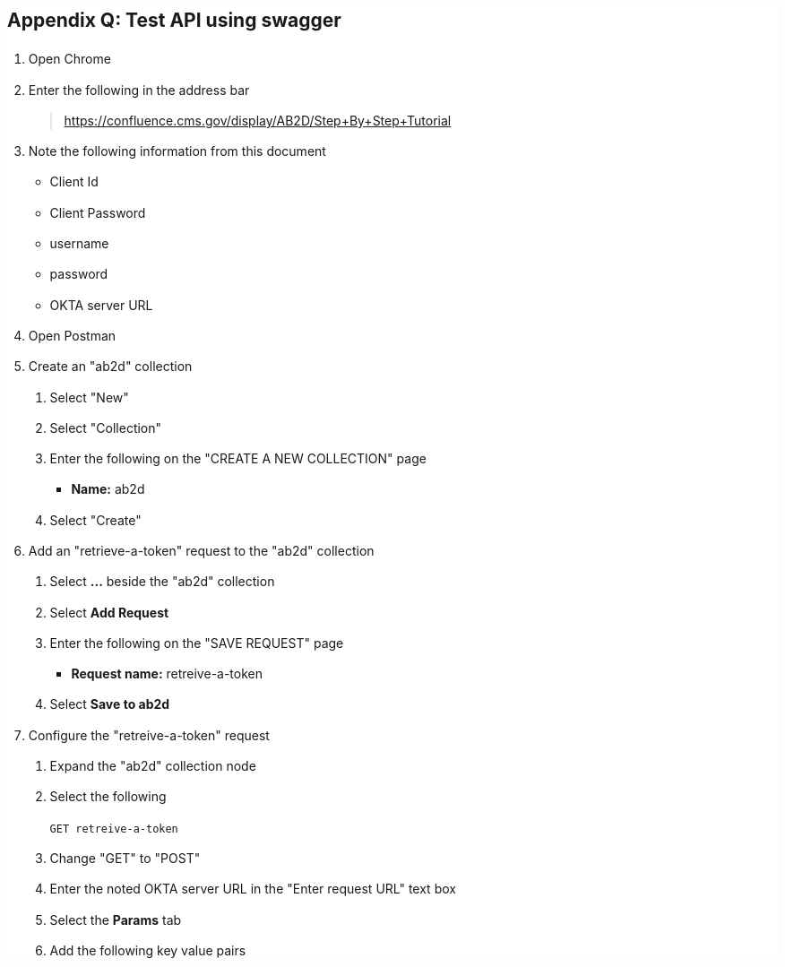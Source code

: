 ## Appendix Q: Test API using swagger

1. Open Chrome

1. Enter the following in the address bar

   > https://confluence.cms.gov/display/AB2D/Step+By+Step+Tutorial

1. Note the following information from this document

   - Client Id

   - Client Password

   - username

   - password

   - OKTA server URL
   
1. Open Postman

1. Create an "ab2d" collection

   1. Select "New"

   1. Select "Collection"

   1. Enter the following on the "CREATE A NEW COLLECTION" page

      - **Name:** ab2d

   1. Select "Create"

1. Add an "retrieve-a-token" request to the "ab2d" collection

   1. Select **...** beside the "ab2d" collection

   1. Select **Add Request**

   1. Enter the following on the "SAVE REQUEST" page

      - **Request name:** retreive-a-token

   1. Select **Save to ab2d**

1. Configure the "retreive-a-token" request

   1. Expand the "ab2d" collection node

   1. Select the following

      ```
      GET retreive-a-token
      ```

   1. Change "GET" to "POST"

   1. Enter the noted OKTA server URL in the "Enter request URL" text box

   1. Select the **Params** tab

   1. Add the following key value pairs
